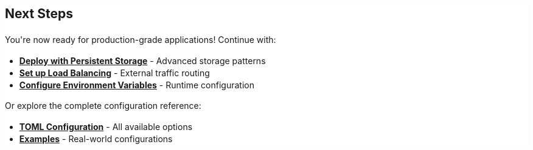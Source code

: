 ## Next Steps

You're now ready for production-grade applications! Continue with:

- **[Deploy with Persistent Storage](../how-to-guides/deploy-with-storage.md)** - Advanced storage patterns
- **[Set up Load Balancing](../how-to-guides/setup-load-balancing.md)** - External traffic routing
- **[Configure Environment Variables](../how-to-guides/configure-environment.md)** - Runtime configuration

Or explore the complete configuration reference:
- **[TOML Configuration](../reference/toml-config.md)** - All available options
- **[Examples](../reference/examples.md)** - Real-world configurations
